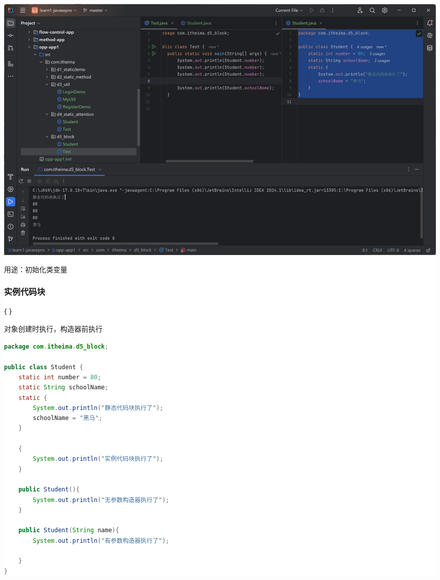 ![image-20240425234114038](./10面向对象进阶.assets/image-20240425234114038.png)

用途：初始化类变量

### 实例代码块

{	}

对象创建时执行，构造器前执行

```java
package com.itheima.d5_block;

public class Student {
    static int number = 80;
    static String schoolName;
    static {
        System.out.println("静态代码块执行了");
        schoolName = "黑马";
    }

    {
        System.out.println("实例代码块执行了");
    }

    public Student(){
        System.out.println("无参数构造器执行了");
    }

    public Student(String name){
        System.out.println("有参数构造器执行了");

    }
}

```
